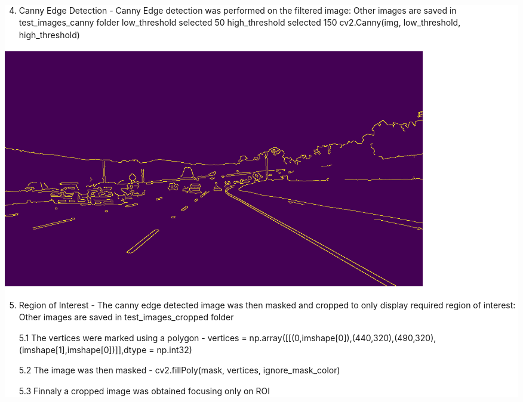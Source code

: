 4. Canny Edge Detection - Canny Edge detection was performed on the filtered image: Other images are saved in test_images_canny folder
    low_threshold selected 50
    high_threshold selected 150
    cv2.Canny(img, low_threshold, high_threshold)

<img src="test_images_canny/solidWhiteCurve.jpg" width="700" height="400" />

5. Region of Interest - The canny edge detected image was then masked and cropped to only display required region of interest: Other images are saved in test_images_cropped folder

   5.1 The vertices were marked using a polygon -
   vertices = np.array([[(0,imshape[0]),(440,320),(490,320),(imshape[1],imshape[0])]],dtype = np.int32)
   
   5.2 The image was then masked -
   cv2.fillPoly(mask, vertices, ignore_mask_color)
   
   5.3 Finnaly a cropped image was obtained focusing only on ROI 
   